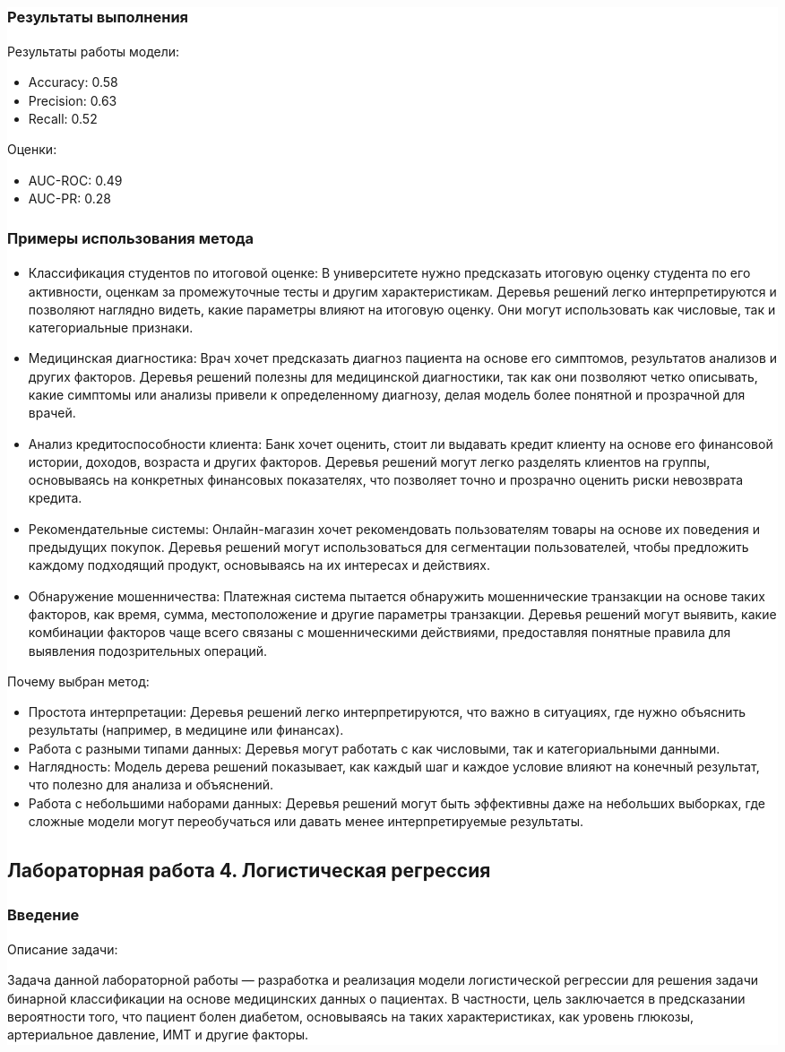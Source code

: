 ### Результаты выполнения

Результаты работы модели:
- Accuracy: 0.58
- Precision: 0.63
- Recall: 0.52

Оценки:
- AUC-ROC: 0.49
- AUC-PR: 0.28

### Примеры использования метода

- Классификация студентов по итоговой оценке: В университете нужно предсказать итоговую оценку студента по его активности, оценкам за промежуточные тесты и другим характеристикам. Деревья решений легко интерпретируются и позволяют наглядно видеть, какие параметры влияют на итоговую оценку. Они могут использовать как числовые, так и категориальные признаки.

- Медицинская диагностика: Врач хочет предсказать диагноз пациента на основе его симптомов, результатов анализов и других факторов. Деревья решений полезны для медицинской диагностики, так как они позволяют четко описывать, какие симптомы или анализы привели к определенному диагнозу, делая модель более понятной и прозрачной для врачей.

- Анализ кредитоспособности клиента: Банк хочет оценить, стоит ли выдавать кредит клиенту на основе его финансовой истории, доходов, возраста и других факторов. Деревья решений могут легко разделять клиентов на группы, основываясь на конкретных финансовых показателях, что позволяет точно и прозрачно оценить риски невозврата кредита.

- Рекомендательные системы: Онлайн-магазин хочет рекомендовать пользователям товары на основе их поведения и предыдущих покупок. Деревья решений могут использоваться для сегментации пользователей, чтобы предложить каждому подходящий продукт, основываясь на их интересах и действиях.

- Обнаружение мошенничества: Платежная система пытается обнаружить мошеннические транзакции на основе таких факторов, как время, сумма, местоположение и другие параметры транзакции. Деревья решений могут выявить, какие комбинации факторов чаще всего связаны с мошенническими действиями, предоставляя понятные правила для выявления подозрительных операций.

Почему выбран метод:
- Простота интерпретации: Деревья решений легко интерпретируются, что важно в ситуациях, где нужно объяснить результаты (например, в медицине или финансах).
- Работа с разными типами данных: Деревья могут работать с как числовыми, так и категориальными данными.
- Наглядность: Модель дерева решений показывает, как каждый шаг и каждое условие влияют на конечный результат, что полезно для анализа и объяснений.
- Работа с небольшими наборами данных: Деревья решений могут быть эффективны даже на небольших выборках, где сложные модели могут переобучаться или давать менее интерпретируемые результаты.
## Лабораторная работа 4. Логистическая регрессия

### Введение

Описание задачи:

Задача данной лабораторной работы — разработка и реализация модели логистической регрессии для решения задачи бинарной классификации на основе медицинских данных о пациентах. В частности, цель заключается в предсказании вероятности того, что пациент болен диабетом, основываясь на таких характеристиках, как уровень глюкозы, артериальное давление, ИМТ и другие факторы.
